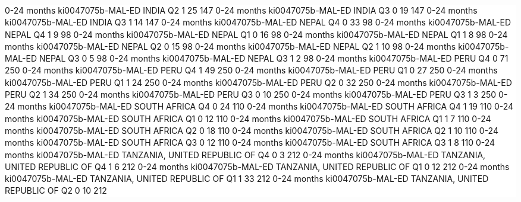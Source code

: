 0-24 months   ki0047075b-MAL-ED          INDIA                          Q2                     1       25     147
0-24 months   ki0047075b-MAL-ED          INDIA                          Q3                     0       19     147
0-24 months   ki0047075b-MAL-ED          INDIA                          Q3                     1       14     147
0-24 months   ki0047075b-MAL-ED          NEPAL                          Q4                     0       33      98
0-24 months   ki0047075b-MAL-ED          NEPAL                          Q4                     1        9      98
0-24 months   ki0047075b-MAL-ED          NEPAL                          Q1                     0       16      98
0-24 months   ki0047075b-MAL-ED          NEPAL                          Q1                     1        8      98
0-24 months   ki0047075b-MAL-ED          NEPAL                          Q2                     0       15      98
0-24 months   ki0047075b-MAL-ED          NEPAL                          Q2                     1       10      98
0-24 months   ki0047075b-MAL-ED          NEPAL                          Q3                     0        5      98
0-24 months   ki0047075b-MAL-ED          NEPAL                          Q3                     1        2      98
0-24 months   ki0047075b-MAL-ED          PERU                           Q4                     0       71     250
0-24 months   ki0047075b-MAL-ED          PERU                           Q4                     1       49     250
0-24 months   ki0047075b-MAL-ED          PERU                           Q1                     0       27     250
0-24 months   ki0047075b-MAL-ED          PERU                           Q1                     1       24     250
0-24 months   ki0047075b-MAL-ED          PERU                           Q2                     0       32     250
0-24 months   ki0047075b-MAL-ED          PERU                           Q2                     1       34     250
0-24 months   ki0047075b-MAL-ED          PERU                           Q3                     0       10     250
0-24 months   ki0047075b-MAL-ED          PERU                           Q3                     1        3     250
0-24 months   ki0047075b-MAL-ED          SOUTH AFRICA                   Q4                     0       24     110
0-24 months   ki0047075b-MAL-ED          SOUTH AFRICA                   Q4                     1       19     110
0-24 months   ki0047075b-MAL-ED          SOUTH AFRICA                   Q1                     0       12     110
0-24 months   ki0047075b-MAL-ED          SOUTH AFRICA                   Q1                     1        7     110
0-24 months   ki0047075b-MAL-ED          SOUTH AFRICA                   Q2                     0       18     110
0-24 months   ki0047075b-MAL-ED          SOUTH AFRICA                   Q2                     1       10     110
0-24 months   ki0047075b-MAL-ED          SOUTH AFRICA                   Q3                     0       12     110
0-24 months   ki0047075b-MAL-ED          SOUTH AFRICA                   Q3                     1        8     110
0-24 months   ki0047075b-MAL-ED          TANZANIA, UNITED REPUBLIC OF   Q4                     0        3     212
0-24 months   ki0047075b-MAL-ED          TANZANIA, UNITED REPUBLIC OF   Q4                     1        6     212
0-24 months   ki0047075b-MAL-ED          TANZANIA, UNITED REPUBLIC OF   Q1                     0       12     212
0-24 months   ki0047075b-MAL-ED          TANZANIA, UNITED REPUBLIC OF   Q1                     1       33     212
0-24 months   ki0047075b-MAL-ED          TANZANIA, UNITED REPUBLIC OF   Q2                     0       10     212